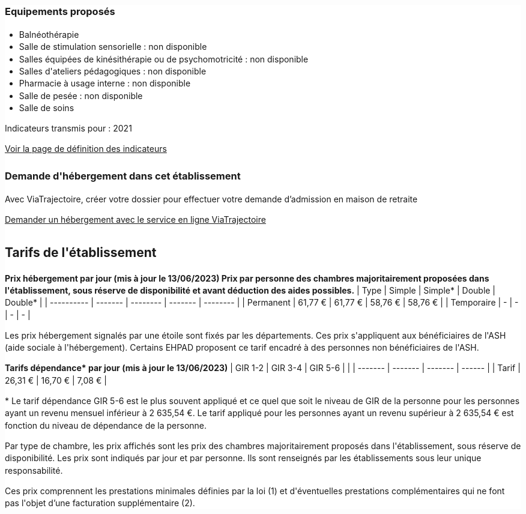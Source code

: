 ### Equipements proposés

* Balnéothérapie
* Salle de stimulation sensorielle  : non disponible
* Salles équipées de kinésithérapie ou de psychomotricité  : non disponible
* Salles d'ateliers pédagogiques  : non disponible
* Pharmacie à usage interne  : non disponible
* Salle de pesée  : non disponible
* Salle de soins

Indicateurs transmis pour : 2021

[Voir la page de définition des indicateurs](/presentation-des-indicateurs-des-ehpad)

### Demande d'hébergement dans cet établissement

 Avec ViaTrajectoire, créer votre dossier pour effectuer votre demande d’admission en maison de retraite 

[ Demander un hébergement avec le service en ligne ViaTrajectoire](https://trajectoire.sante-ra.fr/GrandAge/Pages/Public/AccesEtablissement.aspx?FINESS=020004750)

## Tarifs de l'établissement

__Prix hébergement par jour (mis à jour le 13/06/2023)  Prix par personne des chambres majoritairement proposées dans l'établissement, sous réserve de disponibilité et avant déduction des aides possibles.__
| Type       | Simple  | Simple\* | Double  | Double\* |
| ---------- | ------- | -------- | ------- | -------- |
| Permanent  | 61,77 € | 61,77 €  | 58,76 € | 58,76 €  |
| Temporaire | \-      | \-       | \-      | \-       |

 Les prix hébergement signalés par une étoile sont fixés par les départements. Ces prix s'appliquent aux bénéficiaires de l'ASH (aide sociale à l'hébergement). Certains EHPAD proposent ce tarif encadré à des personnes non bénéficiaires de l'ASH. 

__Tarifs dépendance\* par jour (mis à jour le 13/06/2023)__
| GIR 1-2 | GIR 3-4 | GIR 5-6 |        |
| ------- | ------- | ------- | ------ |
| Tarif   | 26,31 € | 16,70 € | 7,08 € |

 \* Le tarif dépendance GIR 5-6 est le plus souvent appliqué et ce quel que soit le niveau de GIR de la personne pour les personnes ayant un revenu mensuel inférieur à 2 635,54 €. Le tarif appliqué pour les personnes ayant un revenu supérieur à 2 635,54 € est fonction du niveau de dépendance de la personne. 

 Par type de chambre, les prix affichés sont les prix des chambres majoritairement proposés dans l'établissement, sous réserve de disponibilité. Les prix sont indiqués par jour et par personne. Ils sont renseignés par les établissements sous leur unique responsabilité. 

 Ces prix comprennent les prestations minimales définies par la loi (1) et d'éventuelles prestations complémentaires qui ne font pas l'objet d’une facturation supplémentaire (2). 
